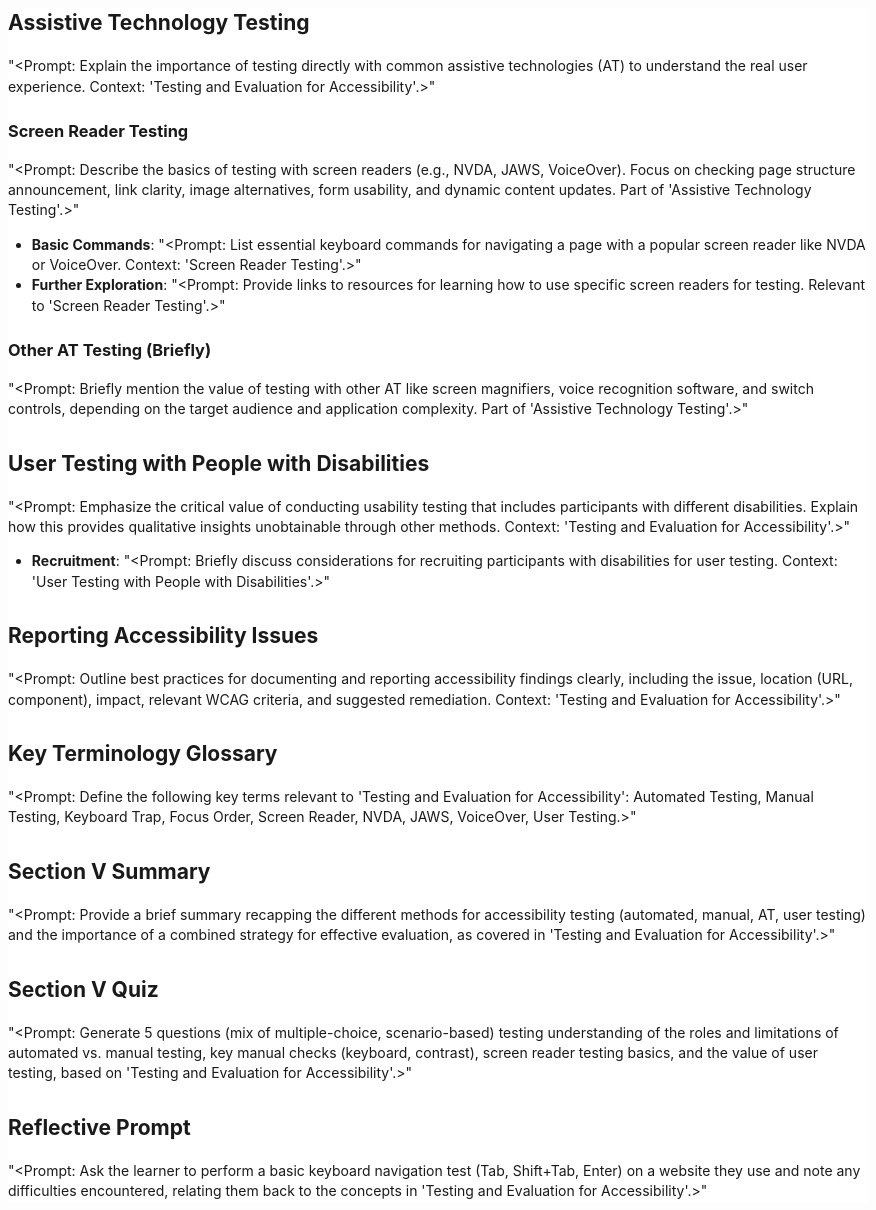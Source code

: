 ## Assistive Technology Testing
"<Prompt: Explain the importance of testing directly with common assistive technologies (AT) to understand the real user experience. Context: 'Testing and Evaluation for Accessibility'.>"

### Screen Reader Testing
"<Prompt: Describe the basics of testing with screen readers (e.g., NVDA, JAWS, VoiceOver). Focus on checking page structure announcement, link clarity, image alternatives, form usability, and dynamic content updates. Part of 'Assistive Technology Testing'.>"
*   **Basic Commands**: "<Prompt: List essential keyboard commands for navigating a page with a popular screen reader like NVDA or VoiceOver. Context: 'Screen Reader Testing'.>"
*   **Further Exploration**: "<Prompt: Provide links to resources for learning how to use specific screen readers for testing. Relevant to 'Screen Reader Testing'.>"

### Other AT Testing (Briefly)
"<Prompt: Briefly mention the value of testing with other AT like screen magnifiers, voice recognition software, and switch controls, depending on the target audience and application complexity. Part of 'Assistive Technology Testing'.>"

## User Testing with People with Disabilities
"<Prompt: Emphasize the critical value of conducting usability testing that includes participants with different disabilities. Explain how this provides qualitative insights unobtainable through other methods. Context: 'Testing and Evaluation for Accessibility'.>"
*   **Recruitment**: "<Prompt: Briefly discuss considerations for recruiting participants with disabilities for user testing. Context: 'User Testing with People with Disabilities'.>"

## Reporting Accessibility Issues
"<Prompt: Outline best practices for documenting and reporting accessibility findings clearly, including the issue, location (URL, component), impact, relevant WCAG criteria, and suggested remediation. Context: 'Testing and Evaluation for Accessibility'.>"

## Key Terminology Glossary
"<Prompt: Define the following key terms relevant to 'Testing and Evaluation for Accessibility': Automated Testing, Manual Testing, Keyboard Trap, Focus Order, Screen Reader, NVDA, JAWS, VoiceOver, User Testing.>"

## Section V Summary
"<Prompt: Provide a brief summary recapping the different methods for accessibility testing (automated, manual, AT, user testing) and the importance of a combined strategy for effective evaluation, as covered in 'Testing and Evaluation for Accessibility'.>"

## Section V Quiz
"<Prompt: Generate 5 questions (mix of multiple-choice, scenario-based) testing understanding of the roles and limitations of automated vs. manual testing, key manual checks (keyboard, contrast), screen reader testing basics, and the value of user testing, based on 'Testing and Evaluation for Accessibility'.>"

## Reflective Prompt
"<Prompt: Ask the learner to perform a basic keyboard navigation test (Tab, Shift+Tab, Enter) on a website they use and note any difficulties encountered, relating them back to the concepts in 'Testing and Evaluation for Accessibility'.>"
